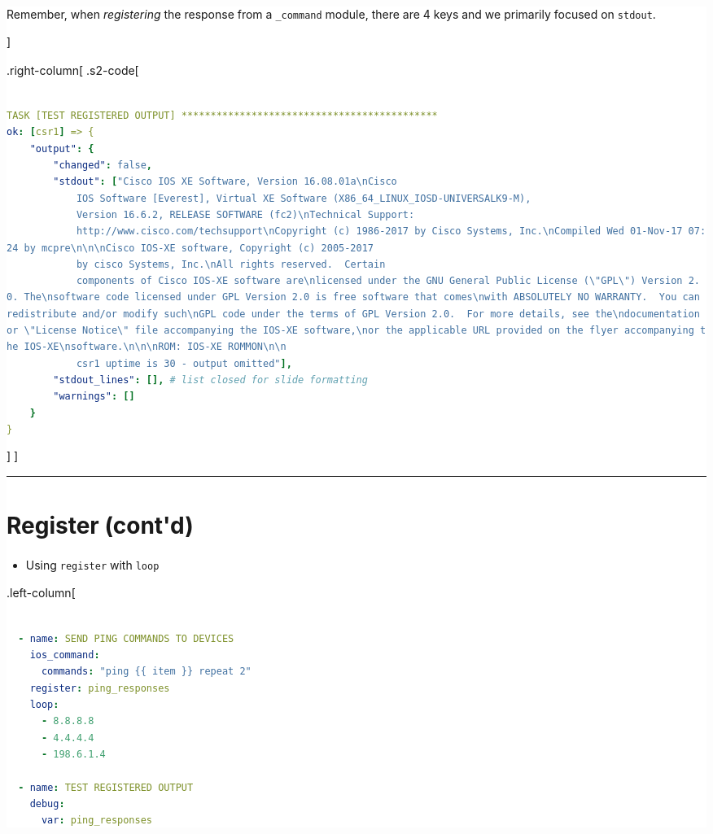 
Remember, when _registering_ the response from a `_command` module, there are 4 keys and we primarily focused on `stdout`.


]

.right-column[
.s2-code[
```yaml

TASK [TEST REGISTERED OUTPUT] ********************************************
ok: [csr1] => {
    "output": {
        "changed": false,
        "stdout": ["Cisco IOS XE Software, Version 16.08.01a\nCisco
            IOS Software [Everest], Virtual XE Software (X86_64_LINUX_IOSD-UNIVERSALK9-M),
            Version 16.6.2, RELEASE SOFTWARE (fc2)\nTechnical Support:
            http://www.cisco.com/techsupport\nCopyright (c) 1986-2017 by Cisco Systems, Inc.\nCompiled Wed 01-Nov-17 07:24 by mcpre\n\n\nCisco IOS-XE software, Copyright (c) 2005-2017
            by cisco Systems, Inc.\nAll rights reserved.  Certain
            components of Cisco IOS-XE software are\nlicensed under the GNU General Public License (\"GPL\") Version 2.0. The\nsoftware code licensed under GPL Version 2.0 is free software that comes\nwith ABSOLUTELY NO WARRANTY.  You can redistribute and/or modify such\nGPL code under the terms of GPL Version 2.0.  For more details, see the\ndocumentation or \"License Notice\" file accompanying the IOS-XE software,\nor the applicable URL provided on the flyer accompanying the IOS-XE\nsoftware.\n\n\nROM: IOS-XE ROMMON\n\n
            csr1 uptime is 30 - output omitted"],
        "stdout_lines": [], # list closed for slide formatting
        "warnings": []
    }
}

```
]
]


---


# Register (cont'd)

* Using `register` with `loop`


.left-column[
```yaml

  - name: SEND PING COMMANDS TO DEVICES
    ios_command:
      commands: "ping {{ item }} repeat 2"
    register: ping_responses
    loop:
      - 8.8.8.8
      - 4.4.4.4
      - 198.6.1.4

  - name: TEST REGISTERED OUTPUT
    debug:
      var: ping_responses


```
